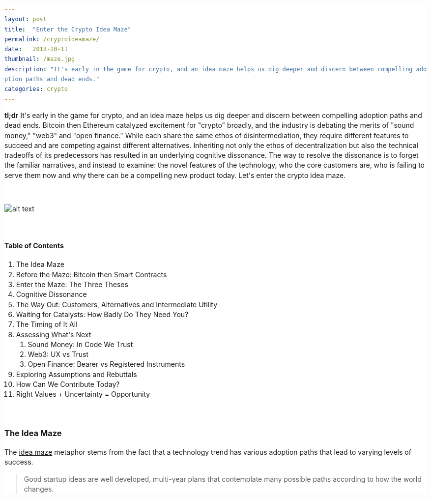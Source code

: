 ```yaml
---
layout: post
title:  "Enter the Crypto Idea Maze"
permalink: /cryptoideamaze/
date:   2018-10-11
thumbnail: /maze.jpg
description: "It's early in the game for crypto, and an idea maze helps us dig deeper and discern between compelling adoption paths and dead ends."
categories: crypto
---
```


**tl;dr**  It's early in the game for crypto, and an idea maze helps us dig deeper and discern between compelling adoption paths and dead ends.  Bitcoin then Ethereum catalyzed excitement for "crypto" broadly, and the industry is debating the merits of "sound money," "web3" and "open finance."  While each share the same ethos of disintermediation, they require different features to succeed and are competing against different alternatives.  Inheriting not only the ethos of decentralization but also the technical tradeoffs of its predecessors has resulted in an underlying cognitive dissonance.  The way to resolve the dissonance is to forget the familiar narratives, and instead to examine: the novel features of the technology, who the core customers are, who is failing to serve them now and why there can be a compelling new product today.  Let's enter the crypto idea maze.

<br/>

![alt text][maze-image]

[maze-image]: http://www.stanstedpark.co.uk/public/images/Grounds/Maze_from_above.jpg

<br/>

#### Table of Contents
1. The Idea Maze
2. Before the Maze: Bitcoin then Smart Contracts
3. Enter the Maze: The Three Theses
4. Cognitive Dissonance
5. The Way Out: Customers, Alternatives and Intermediate Utility
6. Waiting for Catalysts: How Badly Do They Need You?
7. The Timing of It All
8. Assessing What's Next
    1. Sound Money: In Code We Trust
    2. Web3: UX vs Trust
    3. Open Finance: Bearer vs Registered Instruments
9. Exploring Assumptions and Rebuttals
10. How Can We Contribute Today?
11. Right Values + Uncertainty = Opportunity

<br/>

### The Idea Maze

The [idea maze](http://cdixon.org/2013/08/04/the-idea-maze/) metaphor stems from the fact that a technology trend has various adoption paths that lead to varying levels of success.

> Good startup ideas are well developed, multi-year plans that contemplate many possible paths according to how the world changes.

